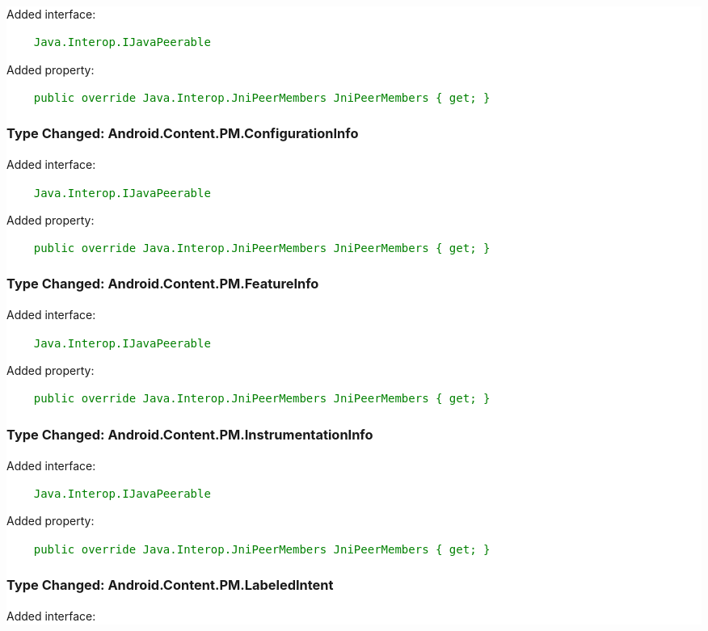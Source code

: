 Added interface:

<pre style='color: green'>
	Java.Interop.IJavaPeerable
</pre>

Added property:

<pre style='color: green'>
	public override Java.Interop.JniPeerMembers JniPeerMembers { get; }
</pre>

### Type Changed: Android.Content.PM.ConfigurationInfo

Added interface:

<pre style='color: green'>
	Java.Interop.IJavaPeerable
</pre>

Added property:

<pre style='color: green'>
	public override Java.Interop.JniPeerMembers JniPeerMembers { get; }
</pre>

### Type Changed: Android.Content.PM.FeatureInfo

Added interface:

<pre style='color: green'>
	Java.Interop.IJavaPeerable
</pre>

Added property:

<pre style='color: green'>
	public override Java.Interop.JniPeerMembers JniPeerMembers { get; }
</pre>

### Type Changed: Android.Content.PM.InstrumentationInfo

Added interface:

<pre style='color: green'>
	Java.Interop.IJavaPeerable
</pre>

Added property:

<pre style='color: green'>
	public override Java.Interop.JniPeerMembers JniPeerMembers { get; }
</pre>

### Type Changed: Android.Content.PM.LabeledIntent

Added interface:
